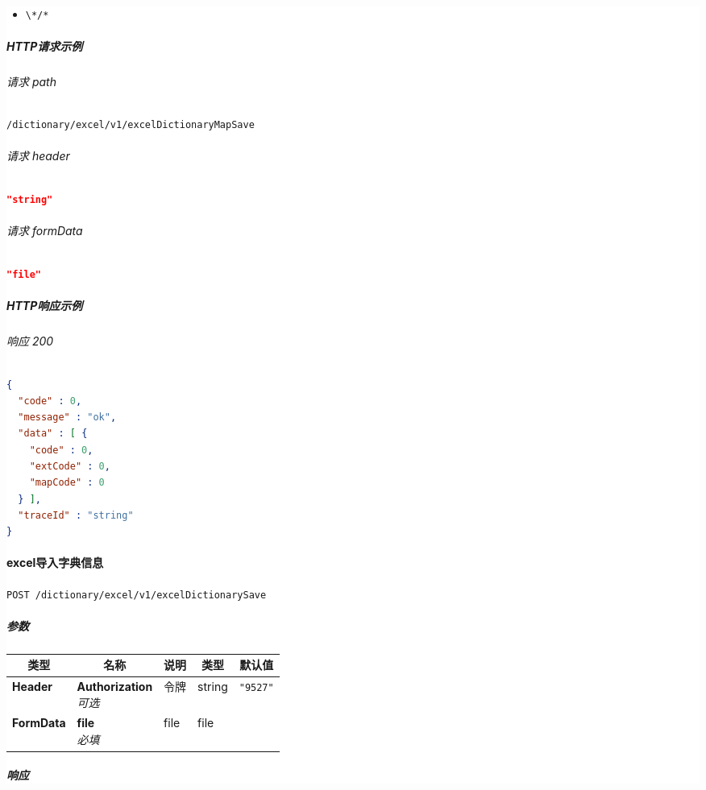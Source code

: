* `\*/*`


##### HTTP请求示例

###### 请求 path
```
/dictionary/excel/v1/excelDictionaryMapSave
```


###### 请求 header
```json
"string"
```


###### 请求 formData
```json
"file"
```


##### HTTP响应示例

###### 响应 200
```json
{
  "code" : 0,
  "message" : "ok",
  "data" : [ {
    "code" : 0,
    "extCode" : 0,
    "mapCode" : 0
  } ],
  "traceId" : "string"
}
```


<a name="exceldictionarysaveusingpost"></a>
#### excel导入字典信息
```
POST /dictionary/excel/v1/excelDictionarySave
```


##### 参数

|类型|名称|说明|类型|默认值|
|---|---|---|---|---|
|**Header**|**Authorization**  <br>*可选*|令牌|string|`"9527"`|
|**FormData**|**file**  <br>*必填*|file|file||


##### 响应
